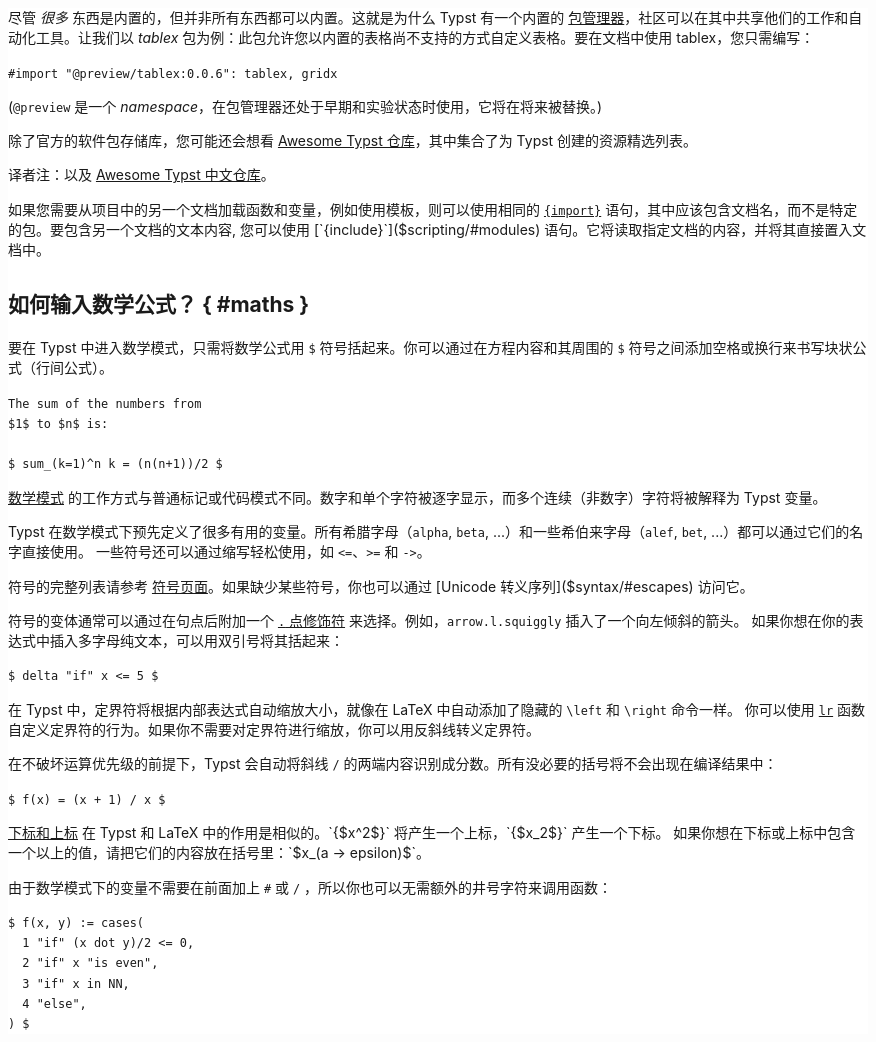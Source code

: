 
尽管 _很多_ 东西是内置的，但并非所有东西都可以内置。这就是为什么 Typst 有一个内置的 [包管理器]($packages)，社区可以在其中共享他们的工作和自动化工具。让我们以 _tablex_ 包为例：此包允许您以内置的表格尚不支持的方式自定义表格。要在文档中使用 tablex，您只需编写：

```typ
#import "@preview/tablex:0.0.6": tablex, gridx
```

(`@preview` 是一个 _namespace_，在包管理器还处于早期和实验状态时使用，它将在将来被替换。)

除了官方的软件包存储库，您可能还会想看
[Awesome Typst 仓库](https://github.com/qjcg/awesome-typst)，其中集合了为 Typst 创建的资源精选列表。

译者注：以及 [Awesome Typst 中文仓库](https://github.com/typst-doc-cn/awesome-typst-cn)。

如果您需要从项目中的另一个文档加载函数和变量，例如使用模板，则可以使用相同的
[`{import}`]($scripting/#modules) 语句，其中应该包含文档名，而不是特定的包。要包含另一个文档的文本内容,
您可以使用 [`{include}`]($scripting/#modules) 语句。它将读取指定文档的内容，并将其直接置入文档中。

## 如何输入数学公式？ { #maths }
要在 Typst 中进入数学模式，只需将数学公式用 `$` 符号括起来。你可以通过在方程内容和其周围的 `$` 符号之间添加空格或换行来书写块状公式（行间公式）。

```example
The sum of the numbers from
$1$ to $n$ is:

$ sum_(k=1)^n k = (n(n+1))/2 $
```

[数学模式]($category/math) 的工作方式与普通标记或代码模式不同。数字和单个字符被逐字显示，而多个连续（非数字）字符将被解释为 Typst 变量。

Typst 在数学模式下预先定义了很多有用的变量。所有希腊字母（`alpha`, `beta`, ...）和一些希伯来字母（`alef`, `bet`, ...）都可以通过它们的名字直接使用。
一些符号还可以通过缩写轻松使用，如 `<=`、`>=` 和 `->`。

符号的完整列表请参考 [符号页面]($symbol)。如果缺少某些符号，你也可以通过 [Unicode 转义序列]($syntax/#escapes) 访问它。

符号的变体通常可以通过在句点后附加一个 [`.` 点修饰符]($symbol) 来选择。例如，`arrow.l.squiggly` 插入了一个向左倾斜的箭头。
如果你想在你的表达式中插入多字母纯文本，可以用双引号将其括起来：

```example
$ delta "if" x <= 5 $
```

在 Typst 中，定界符将根据内部表达式自动缩放大小，就像在 LaTeX 中自动添加了隐藏的 `\left` 和 `\right` 命令一样。
你可以使用 [`lr`]($math.lr) 函数自定义定界符的行为。如果你不需要对定界符进行缩放，你可以用反斜线转义定界符。

在不破坏运算优先级的前提下，Typst 会自动将斜线 `/` 的两端内容识别成分数。所有没必要的括号将不会出现在编译结果中：

```example
$ f(x) = (x + 1) / x $
```

[下标和上标]($math.attach) 在 Typst 和 LaTeX 中的作用是相似的。`{$x^2$}` 将产生一个上标，`{$x_2$}` 产生一个下标。
如果你想在下标或上标中包含一个以上的值，请把它们的内容放在括号里：`$x_(a -> epsilon)$`。

由于数学模式下的变量不需要在前面加上 `#` 或 `/` ，所以你也可以无需额外的井号字符来调用函数：

```example
$ f(x, y) := cases(
  1 "if" (x dot y)/2 <= 0,
  2 "if" x "is even",
  3 "if" x in NN,
  4 "else",
) $
```
